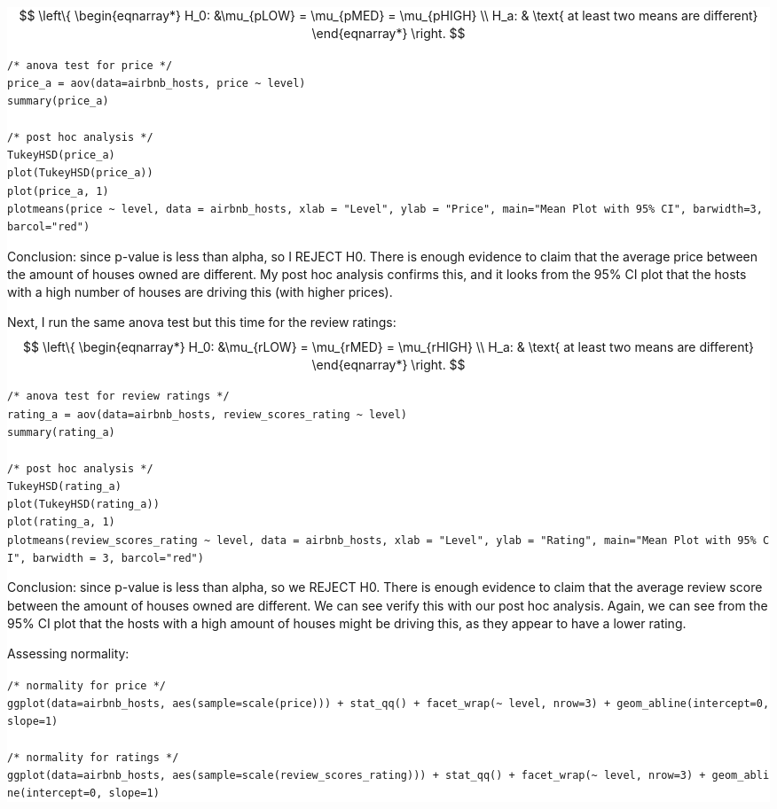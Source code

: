 $$
\left\{ \begin{eqnarray*}
H_0: &\mu_{pLOW} = \mu_{pMED} = \mu_{pHIGH}  \\
H_a: & \text{ at least two means are different} 
\end{eqnarray*} \right.
$$

```{r - ANOVA on Price~Level}
/* anova test for price */
price_a = aov(data=airbnb_hosts, price ~ level)
summary(price_a)

/* post hoc analysis */
TukeyHSD(price_a)
plot(TukeyHSD(price_a))
plot(price_a, 1)
plotmeans(price ~ level, data = airbnb_hosts, xlab = "Level", ylab = "Price", main="Mean Plot with 95% CI", barwidth=3, barcol="red")

```

Conclusion: since p-value is less than alpha, so I REJECT H0. There is enough evidence to claim that the average price between the amount of houses owned are different. My post hoc analysis confirms this, and it looks from the 95% CI plot that the hosts with a high number of houses are driving this (with higher prices).

Next, I run the same anova test but this time for the review ratings:
$$
\left\{ \begin{eqnarray*}
H_0: &\mu_{rLOW} = \mu_{rMED} = \mu_{rHIGH}  \\
H_a: & \text{ at least two means are different} 
\end{eqnarray*} \right.
$$

```{r - ANOVA review_scores~Level}
/* anova test for review ratings */
rating_a = aov(data=airbnb_hosts, review_scores_rating ~ level)
summary(rating_a)

/* post hoc analysis */
TukeyHSD(rating_a)
plot(TukeyHSD(rating_a))
plot(rating_a, 1)
plotmeans(review_scores_rating ~ level, data = airbnb_hosts, xlab = "Level", ylab = "Rating", main="Mean Plot with 95% CI", barwidth = 3, barcol="red")
```

Conclusion: since p-value is less than alpha, so we REJECT H0. There is enough evidence to claim that the average review score between the amount of houses owned are different. We can see verify this with our post hoc analysis. Again, we can see from the 95% CI plot that the hosts with a high amount of houses might be driving this, as they appear to have a lower rating.

Assessing normality:

```{r - Assessing normality of Price,Ratings}
/* normality for price */
ggplot(data=airbnb_hosts, aes(sample=scale(price))) + stat_qq() + facet_wrap(~ level, nrow=3) + geom_abline(intercept=0, slope=1)

/* normality for ratings */
ggplot(data=airbnb_hosts, aes(sample=scale(review_scores_rating))) + stat_qq() + facet_wrap(~ level, nrow=3) + geom_abline(intercept=0, slope=1)

```
